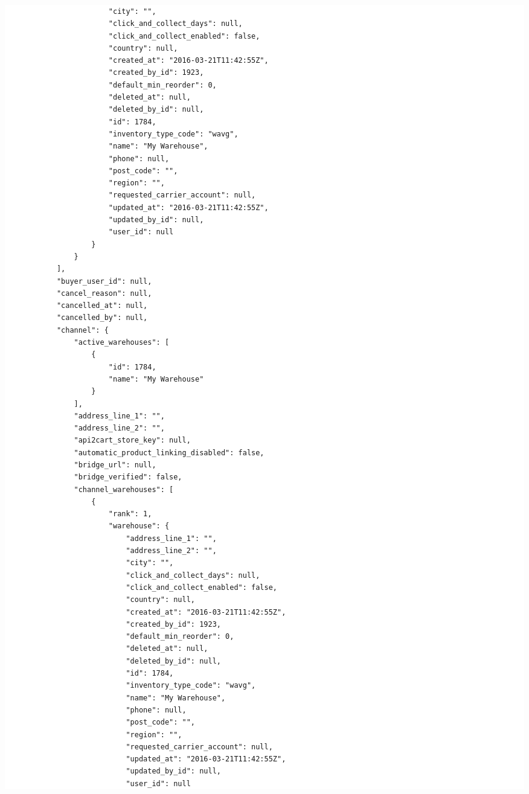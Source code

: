                             "city": "",
                            "click_and_collect_days": null,
                            "click_and_collect_enabled": false,
                            "country": null,
                            "created_at": "2016-03-21T11:42:55Z",
                            "created_by_id": 1923,
                            "default_min_reorder": 0,
                            "deleted_at": null,
                            "deleted_by_id": null,
                            "id": 1784,
                            "inventory_type_code": "wavg",
                            "name": "My Warehouse",
                            "phone": null,
                            "post_code": "",
                            "region": "",
                            "requested_carrier_account": null,
                            "updated_at": "2016-03-21T11:42:55Z",
                            "updated_by_id": null,
                            "user_id": null
                        }
                    }
                ],
                "buyer_user_id": null,
                "cancel_reason": null,
                "cancelled_at": null,
                "cancelled_by": null,
                "channel": {
                    "active_warehouses": [
                        {
                            "id": 1784,
                            "name": "My Warehouse"
                        }
                    ],
                    "address_line_1": "",
                    "address_line_2": "",
                    "api2cart_store_key": null,
                    "automatic_product_linking_disabled": false,
                    "bridge_url": null,
                    "bridge_verified": false,
                    "channel_warehouses": [
                        {
                            "rank": 1,
                            "warehouse": {
                                "address_line_1": "",
                                "address_line_2": "",
                                "city": "",
                                "click_and_collect_days": null,
                                "click_and_collect_enabled": false,
                                "country": null,
                                "created_at": "2016-03-21T11:42:55Z",
                                "created_by_id": 1923,
                                "default_min_reorder": 0,
                                "deleted_at": null,
                                "deleted_by_id": null,
                                "id": 1784,
                                "inventory_type_code": "wavg",
                                "name": "My Warehouse",
                                "phone": null,
                                "post_code": "",
                                "region": "",
                                "requested_carrier_account": null,
                                "updated_at": "2016-03-21T11:42:55Z",
                                "updated_by_id": null,
                                "user_id": null